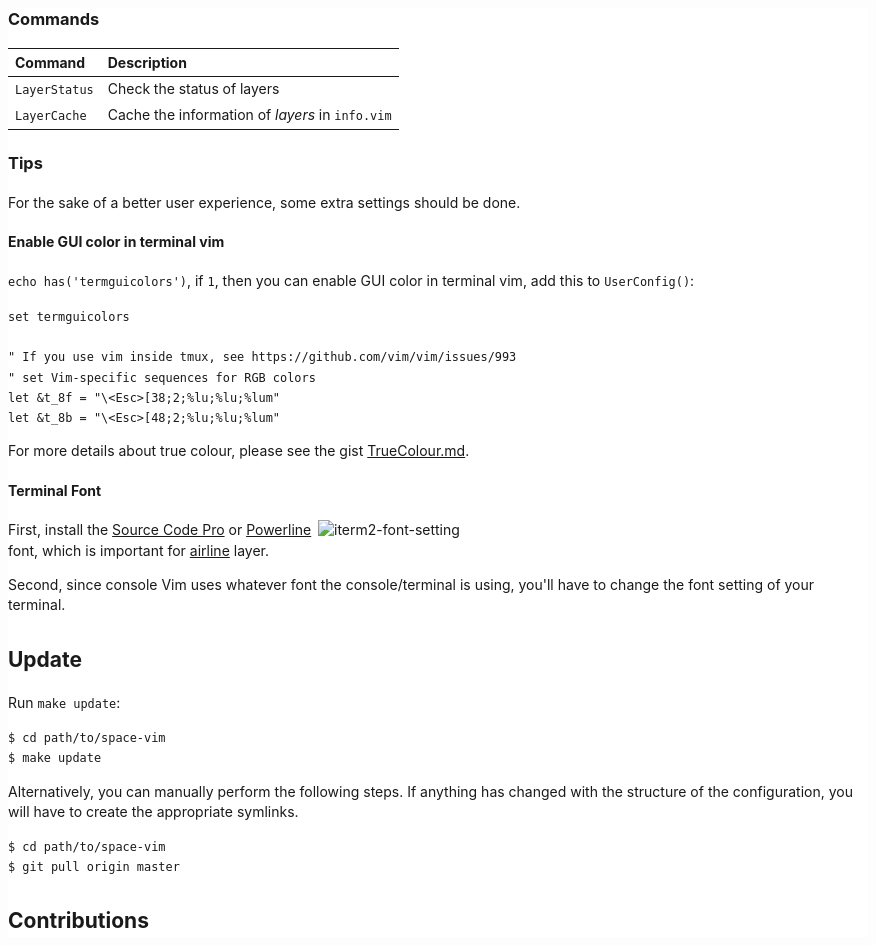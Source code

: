 ### Commands

 Command      | Description
 :---         | :---
`LayerStatus` | Check the status of layers
`LayerCache`  | Cache the information of *layers* in `info.vim`

### Tips

For the sake of a better user experience, some extra settings should be done.

#### Enable GUI color in terminal vim

`echo has('termguicolors')`, if `1`, then you can enable GUI color in terminal vim, add this to `UserConfig()`:

```vim
set termguicolors

" If you use vim inside tmux, see https://github.com/vim/vim/issues/993
" set Vim-specific sequences for RGB colors
let &t_8f = "\<Esc>[38;2;%lu;%lu;%lum"
let &t_8b = "\<Esc>[48;2;%lu;%lu;%lum"
```

For more details about true colour, please see the gist [TrueColour.md](https://gist.github.com/XVilka/8346728).

#### Terminal Font

<img src="https://github.com/liuchengxu/space-vim/blob/gh-pages/docs/img/iterm2_powerline_setting.png?raw=true" align="right" width="550px" alt="iterm2-font-setting" />

First, install the [Source Code Pro](https://github.com/adobe-fonts/source-code-pro) or [Powerline](https://github.com/powerline/fonts) font, which is important for [airline](https://github.com/liuchengxu/space-vim/blob/master/layers/%2Bthemes/airline/README.md) layer.

Second, since console Vim uses whatever font the console/terminal is using, you'll have to change the font setting of your terminal.

## Update

Run `make update`:

```bash
$ cd path/to/space-vim
$ make update
```

Alternatively, you can manually perform the following steps. If anything has changed with the structure of the configuration, you will have to create the appropriate symlinks.

```bash
$ cd path/to/space-vim
$ git pull origin master
```
## Contributions
